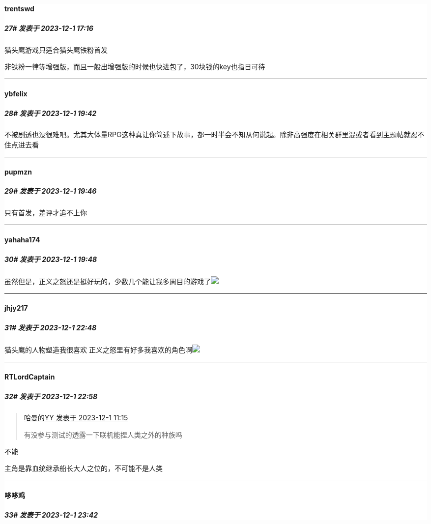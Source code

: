 ####  trentswd  
##### 27#       发表于 2023-12-1 17:16

猫头鹰游戏只适合猫头鹰铁粉首发

非铁粉一律等增强版，而且一般出增强版的时候也快进包了，30块钱的key也指日可待

*****

####  ybfelix  
##### 28#       发表于 2023-12-1 19:42

不被剧透也没很难吧。尤其大体量RPG这种真让你简述下故事，都一时半会不知从何说起。除非高强度在相关群里混或者看到主题帖就忍不住点进去看

*****

####  pupmzn  
##### 29#       发表于 2023-12-1 19:46

只有首发，差评才追不上你

*****

####  yahaha174  
##### 30#       发表于 2023-12-1 19:48

虽然但是，正义之怒还是挺好玩的，少数几个能让我多周目的游戏了<img src="https://static.saraba1st.com/image/smiley/face2017/040.png" referrerpolicy="no-referrer">


*****

####  jhjy217  
##### 31#       发表于 2023-12-1 22:48

猫头鹰的人物塑造我很喜欢
正义之怒里有好多我喜欢的角色啊<img src="https://static.saraba1st.com/image/smiley/face2017/034.png" referrerpolicy="no-referrer">

*****

####  RTLordCaptain  
##### 32#       发表于 2023-12-1 22:58

<blockquote><a href="httphttps://bbs.saraba1st.com/2b/forum.php?mod=redirect&amp;goto=findpost&amp;pid=63190398&amp;ptid=2162547" target="_blank">哈曼的YY 发表于 2023-12-1 11:15</a>

有没参与测试的透露一下联机能捏人类之外的种族吗</blockquote>
不能

主角是靠血统继承船长大人之位的，不可能不是人类

*****

####  哆哆鸡  
##### 33#       发表于 2023-12-1 23:42
